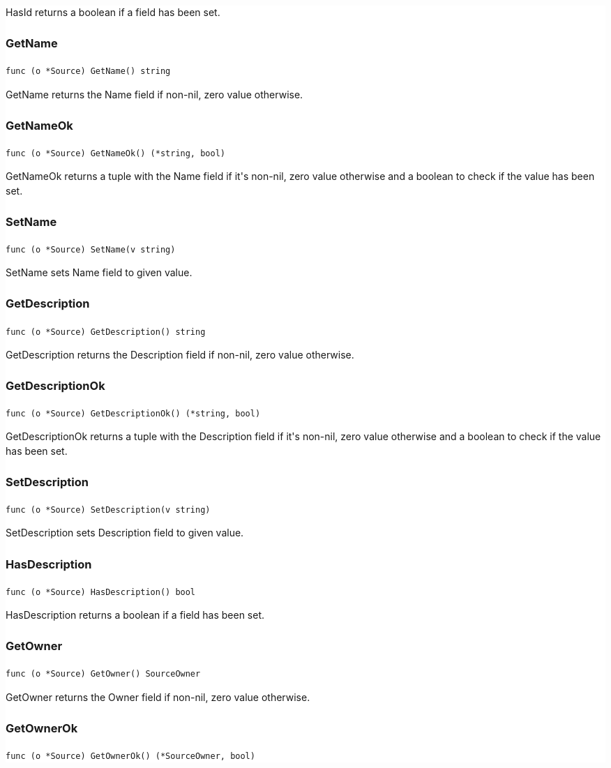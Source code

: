 HasId returns a boolean if a field has been set.

### GetName

`func (o *Source) GetName() string`

GetName returns the Name field if non-nil, zero value otherwise.

### GetNameOk

`func (o *Source) GetNameOk() (*string, bool)`

GetNameOk returns a tuple with the Name field if it's non-nil, zero value otherwise
and a boolean to check if the value has been set.

### SetName

`func (o *Source) SetName(v string)`

SetName sets Name field to given value.


### GetDescription

`func (o *Source) GetDescription() string`

GetDescription returns the Description field if non-nil, zero value otherwise.

### GetDescriptionOk

`func (o *Source) GetDescriptionOk() (*string, bool)`

GetDescriptionOk returns a tuple with the Description field if it's non-nil, zero value otherwise
and a boolean to check if the value has been set.

### SetDescription

`func (o *Source) SetDescription(v string)`

SetDescription sets Description field to given value.

### HasDescription

`func (o *Source) HasDescription() bool`

HasDescription returns a boolean if a field has been set.

### GetOwner

`func (o *Source) GetOwner() SourceOwner`

GetOwner returns the Owner field if non-nil, zero value otherwise.

### GetOwnerOk

`func (o *Source) GetOwnerOk() (*SourceOwner, bool)`
